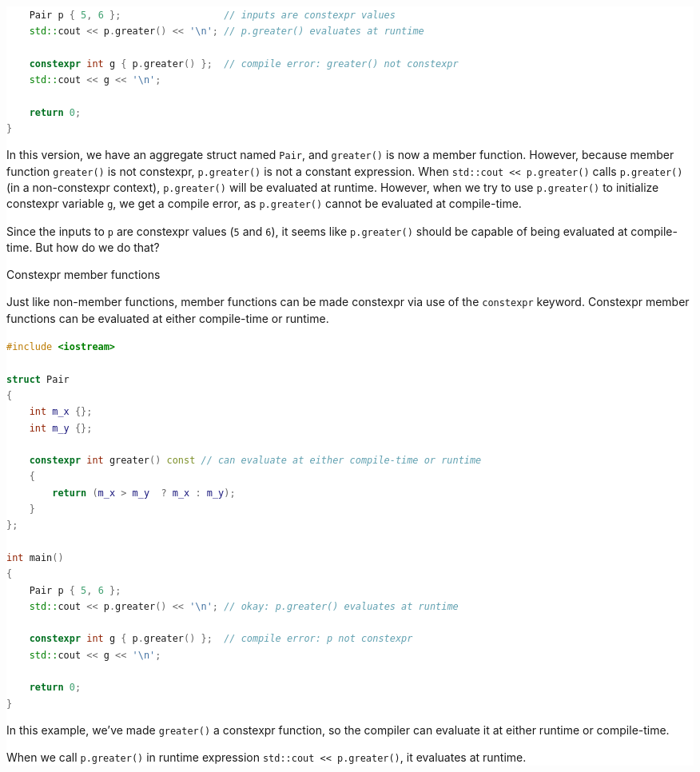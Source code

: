 ```cpp
    Pair p { 5, 6 };                  // inputs are constexpr values
    std::cout << p.greater() << '\n'; // p.greater() evaluates at runtime

    constexpr int g { p.greater() };  // compile error: greater() not constexpr
    std::cout << g << '\n';

    return 0;
}
```

In this version, we have an aggregate struct named `Pair`, and `greater()` is now a member function. However, because member function `greater()` is not constexpr, `p.greater()` is not a constant expression. When `std::cout << p.greater()` calls `p.greater()` (in a non-constexpr context), `p.greater()` will be evaluated at runtime. However, when we try to use `p.greater()` to initialize constexpr variable `g`, we get a compile error, as `p.greater()` cannot be evaluated at compile-time.

Since the inputs to `p` are constexpr values (`5` and `6`), it seems like `p.greater()` should be capable of being evaluated at compile-time. But how do we do that?

Constexpr member functions

Just like non-member functions, member functions can be made constexpr via use of the `constexpr` keyword. Constexpr member functions can be evaluated at either compile-time or runtime.

```cpp
#include <iostream>

struct Pair
{
    int m_x {};
    int m_y {};

    constexpr int greater() const // can evaluate at either compile-time or runtime
    {
        return (m_x > m_y  ? m_x : m_y);
    }
};

int main()
{
    Pair p { 5, 6 };
    std::cout << p.greater() << '\n'; // okay: p.greater() evaluates at runtime

    constexpr int g { p.greater() };  // compile error: p not constexpr
    std::cout << g << '\n';

    return 0;
}
```

In this example, we’ve made `greater()` a constexpr function, so the compiler can evaluate it at either runtime or compile-time.

When we call `p.greater()` in runtime expression `std::cout << p.greater()`, it evaluates at runtime.
